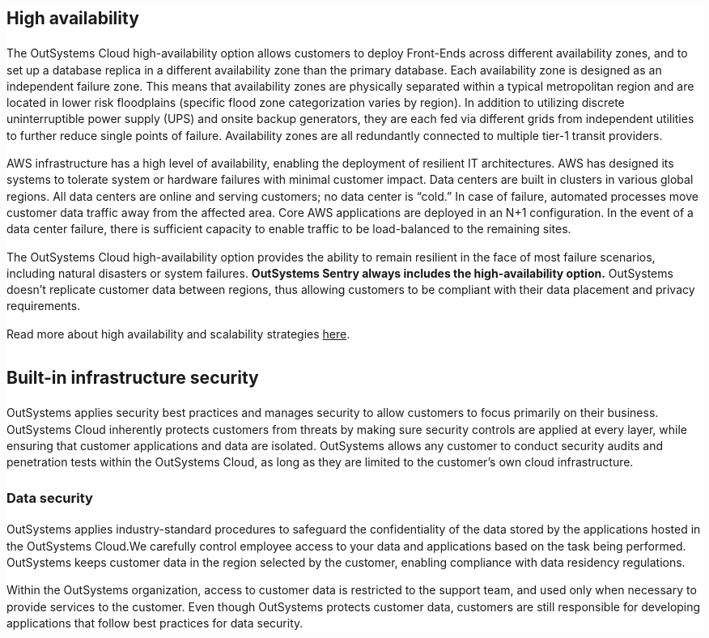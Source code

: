 ## High availability

The OutSystems Cloud high-availability option allows customers to deploy Front-Ends across different availability zones, and to set up a database replica in a different availability zone than the primary database. Each availability zone is designed as an independent failure zone.
This means that availability zones are physically separated within a typical metropolitan region and are located in lower risk floodplains (specific flood zone categorization varies by region). In addition to utilizing discrete uninterruptible power supply (UPS) and onsite backup generators, they are each fed via different grids from independent utilities to further reduce single points of failure. Availability zones are all redundantly connected to multiple tier-1 transit providers.


AWS infrastructure has a high level of availability, enabling the deployment of resilient IT architectures. AWS has designed its systems to tolerate system or hardware failures with minimal customer impact.
Data centers are built in clusters in various global regions. All data centers are online and serving customers; no data center is “cold.” In case of failure, automated processes move customer data traffic away from the affected area. Core AWS applications are deployed in an N+1 configuration. In the event of a data center failure, there is sufficient capacity to enable traffic to be load-balanced to the remaining sites.



The OutSystems Cloud high-availability option provides the ability to remain resilient in the face of most failure scenarios, including natural disasters or system failures.
**OutSystems Sentry always includes the high-availability option.**
OutSystems doesn’t replicate customer data between regions, thus allowing customers to be compliant with their data placement and privacy requirements.

Read more about high availability and scalability strategies [here](https://success.outsystems.com/Support/Enterprise_Customers/High_availability_and_scalability_strategies).


## Built-in infrastructure security

OutSystems applies security best practices and manages security to allow customers to focus primarily on their business. OutSystems Cloud inherently protects customers from threats by making sure security controls are applied at every layer, while ensuring that customer applications and data are isolated.
OutSystems allows any customer to conduct security audits and penetration tests within the OutSystems Cloud, as long as they are limited to the customer’s own cloud infrastructure.


### Data security

OutSystems applies industry-standard procedures to safeguard the confidentiality of the data stored by the applications hosted in the OutSystems Cloud.We carefully control employee access to your data and applications based on the task being performed.
OutSystems keeps customer data in the region selected by the customer, enabling compliance with data residency regulations.

Within the OutSystems organization, access to customer data is restricted to the support team, and used only when necessary to provide services to the customer.
Even though OutSystems protects customer data, customers are still responsible for developing applications that follow best practices for data security.
